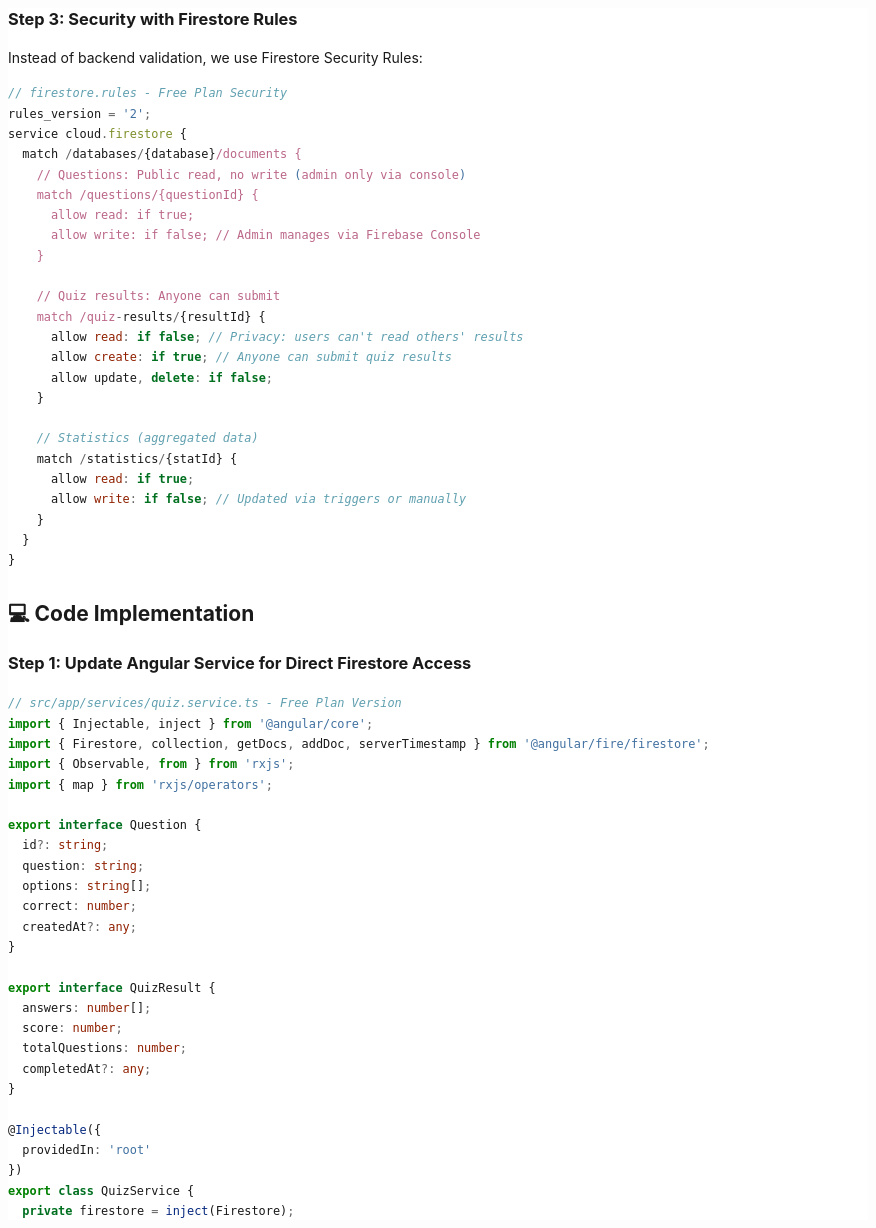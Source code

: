 ### **Step 3: Security with Firestore Rules**

Instead of backend validation, we use Firestore Security Rules:

```javascript
// firestore.rules - Free Plan Security
rules_version = '2';
service cloud.firestore {
  match /databases/{database}/documents {
    // Questions: Public read, no write (admin only via console)
    match /questions/{questionId} {
      allow read: if true;
      allow write: if false; // Admin manages via Firebase Console
    }
    
    // Quiz results: Anyone can submit
    match /quiz-results/{resultId} {
      allow read: if false; // Privacy: users can't read others' results
      allow create: if true; // Anyone can submit quiz results
      allow update, delete: if false;
    }
    
    // Statistics (aggregated data)
    match /statistics/{statId} {
      allow read: if true;
      allow write: if false; // Updated via triggers or manually
    }
  }
}
```

## 💻 **Code Implementation**

### **Step 1: Update Angular Service for Direct Firestore Access**

```typescript
// src/app/services/quiz.service.ts - Free Plan Version
import { Injectable, inject } from '@angular/core';
import { Firestore, collection, getDocs, addDoc, serverTimestamp } from '@angular/fire/firestore';
import { Observable, from } from 'rxjs';
import { map } from 'rxjs/operators';

export interface Question {
  id?: string;
  question: string;
  options: string[];
  correct: number;
  createdAt?: any;
}

export interface QuizResult {
  answers: number[];
  score: number;
  totalQuestions: number;
  completedAt?: any;
}

@Injectable({
  providedIn: 'root'
})
export class QuizService {
  private firestore = inject(Firestore);

```